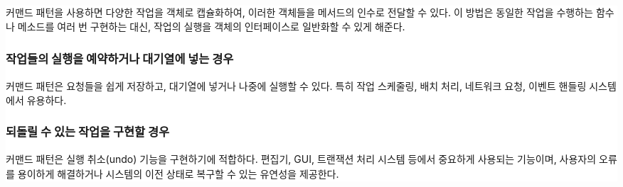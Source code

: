커맨드 패턴을 사용하면 다양한 작업을 객체로 캡슐화하여, 이러한 객체들을 메서드의 인수로 전달할 수 있다. 이 방법은 동일한 작업을 수행하는 함수나 메소드를 여러 번 구현하는 대신, 작업의 실행을 객체의 인터페이스로 일반화할 수 있게 해준다.

### 작업들의 실행을 예약하거나 대기열에 넣는 경우

커맨드 패턴은 요청들을 쉽게 저장하고, 대기열에 넣거나 나중에 실행할 수 있다. 특히 작업 스케줄링, 배치 처리, 네트워크 요청, 이벤트 핸들링 시스템에서 유용하다.

### 되돌릴 수 있는 작업을 구현할 경우

커맨드 패턴은 실행 취소(undo) 기능을 구현하기에 적합하다. 편집기, GUI, 트랜잭션 처리 시스템 등에서 중요하게 사용되는 기능이며, 사용자의 오류를 용이하게 해결하거나 시스템의 이전 상태로 복구할 수 있는 유연성을 제공한다.

